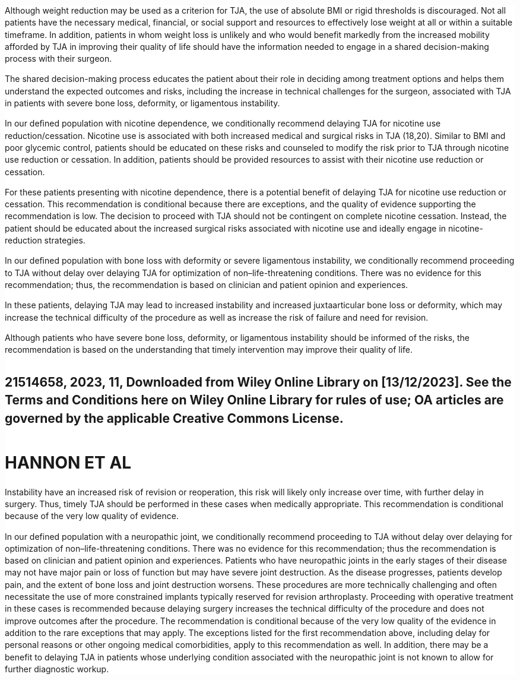 Although weight reduction may be used as a criterion for TJA, the use of absolute BMI or rigid thresholds is discouraged. Not all patients have the necessary medical, financial, or social support and resources to effectively lose weight at all or within a suitable timeframe. In addition, patients in whom weight loss is unlikely and who would benefit markedly from the increased mobility afforded by TJA in improving their quality of life should have the information needed to engage in a shared decision-making process with their surgeon.

The shared decision-making process educates the patient about their role in deciding among treatment options and helps them understand the expected outcomes and risks, including the increase in technical challenges for the surgeon, associated with TJA in patients with severe bone loss, deformity, or ligamentous instability.

In our deﬁned population with nicotine dependence, we conditionally recommend delaying TJA for nicotine use reduction/cessation. Nicotine use is associated with both increased medical and surgical risks in TJA (18,20). Similar to BMI and poor glycemic control, patients should be educated on these risks and counseled to modify the risk prior to TJA through nicotine use reduction or cessation. In addition, patients should be provided resources to assist with their nicotine use reduction or cessation.

For these patients presenting with nicotine dependence, there is a potential benefit of delaying TJA for nicotine use reduction or cessation. This recommendation is conditional because there are exceptions, and the quality of evidence supporting the recommendation is low. The decision to proceed with TJA should not be contingent on complete nicotine cessation. Instead, the patient should be educated about the increased surgical risks associated with nicotine use and ideally engage in nicotine-reduction strategies.

In our deﬁned population with bone loss with deformity or severe ligamentous instability, we conditionally recommend proceeding to TJA without delay over delaying TJA for optimization of non–life-threatening conditions. There was no evidence for this recommendation; thus, the recommendation is based on clinician and patient opinion and experiences.

In these patients, delaying TJA may lead to increased instability and increased juxtaarticular bone loss or deformity, which may increase the technical difficulty of the procedure as well as increase the risk of failure and need for revision.

Although patients who have severe bone loss, deformity, or ligamentous instability should be informed of the risks, the recommendation is based on the understanding that timely intervention may improve their quality of life.

21514658, 2023, 11, Downloaded from Wiley Online Library on [13/12/2023]. See the Terms and Conditions here on Wiley Online Library for rules of use; OA articles are governed by the applicable Creative Commons License.
---
# HANNON ET AL

Instability have an increased risk of revision or reoperation, this risk will likely only increase over time, with further delay in surgery. Thus, timely TJA should be performed in these cases when medically appropriate. This recommendation is conditional because of the very low quality of evidence.

In our defined population with a neuropathic joint, we conditionally recommend proceeding to TJA without delay over delaying for optimization of non–life-threatening conditions. There was no evidence for this recommendation; thus the recommendation is based on clinician and patient opinion and experiences. Patients who have neuropathic joints in the early stages of their disease may not have major pain or loss of function but may have severe joint destruction. As the disease progresses, patients develop pain, and the extent of bone loss and joint destruction worsens. These procedures are more technically challenging and often necessitate the use of more constrained implants typically reserved for revision arthroplasty. Proceeding with operative treatment in these cases is recommended because delaying surgery increases the technical difficulty of the procedure and does not improve outcomes after the procedure. The recommendation is conditional because of the very low quality of the evidence in addition to the rare exceptions that may apply. The exceptions listed for the first recommendation above, including delay for personal reasons or other ongoing medical comorbidities, apply to this recommendation as well. In addition, there may be a benefit to delaying TJA in patients whose underlying condition associated with the neuropathic joint is not known to allow for further diagnostic workup.
